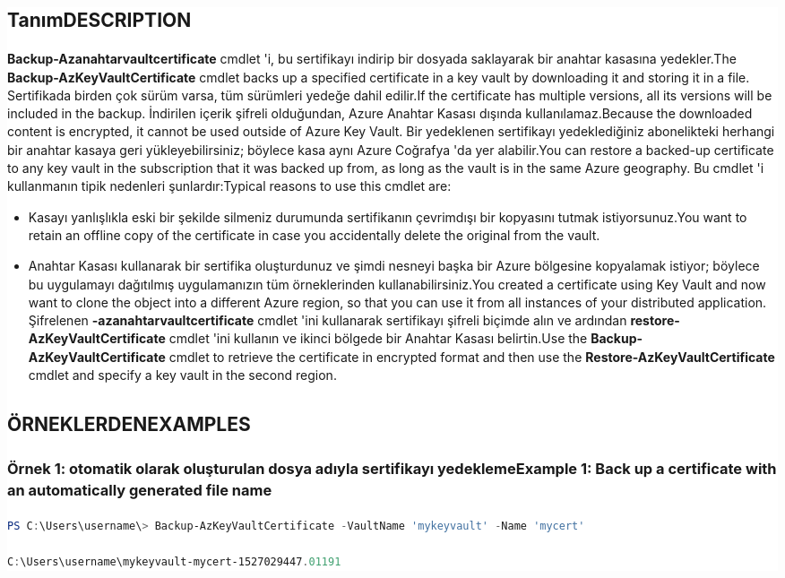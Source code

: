 ## <span data-ttu-id="326a3-107">Tanım</span><span class="sxs-lookup"><span data-stu-id="326a3-107">DESCRIPTION</span></span>
<span data-ttu-id="326a3-108">**Backup-Azanahtarvaultcertificate** cmdlet 'i, bu sertifikayı indirip bir dosyada saklayarak bir anahtar kasasına yedekler.</span><span class="sxs-lookup"><span data-stu-id="326a3-108">The **Backup-AzKeyVaultCertificate** cmdlet backs up a specified certificate in a key vault by downloading it and storing it in a file.</span></span>
<span data-ttu-id="326a3-109">Sertifikada birden çok sürüm varsa, tüm sürümleri yedeğe dahil edilir.</span><span class="sxs-lookup"><span data-stu-id="326a3-109">If the certificate has multiple versions, all its versions will be included in the backup.</span></span>
<span data-ttu-id="326a3-110">İndirilen içerik şifreli olduğundan, Azure Anahtar Kasası dışında kullanılamaz.</span><span class="sxs-lookup"><span data-stu-id="326a3-110">Because the downloaded content is encrypted, it cannot be used outside of Azure Key Vault.</span></span>
<span data-ttu-id="326a3-111">Bir yedeklenen sertifikayı yedeklediğiniz abonelikteki herhangi bir anahtar kasaya geri yükleyebilirsiniz; böylece kasa aynı Azure Coğrafya 'da yer alabilir.</span><span class="sxs-lookup"><span data-stu-id="326a3-111">You can restore a backed-up certificate to any key vault in the subscription that it was backed up from, as long as the vault is in the same Azure geography.</span></span>
<span data-ttu-id="326a3-112">Bu cmdlet 'i kullanmanın tipik nedenleri şunlardır:</span><span class="sxs-lookup"><span data-stu-id="326a3-112">Typical reasons to use this cmdlet are:</span></span> 
- <span data-ttu-id="326a3-113">Kasayı yanlışlıkla eski bir şekilde silmeniz durumunda sertifikanın çevrimdışı bir kopyasını tutmak istiyorsunuz.</span><span class="sxs-lookup"><span data-stu-id="326a3-113">You want to retain an offline copy of the certificate in case you accidentally delete the original from the vault.</span></span>
 
- <span data-ttu-id="326a3-114">Anahtar Kasası kullanarak bir sertifika oluşturdunuz ve şimdi nesneyi başka bir Azure bölgesine kopyalamak istiyor; böylece bu uygulamayı dağıtılmış uygulamanızın tüm örneklerinden kullanabilirsiniz.</span><span class="sxs-lookup"><span data-stu-id="326a3-114">You created a certificate using Key Vault and now want to clone the object into a different Azure region, so that you can use it from all instances of your distributed application.</span></span>
<span data-ttu-id="326a3-115">Şifrelenen **-azanahtarvaultcertificate** cmdlet 'ini kullanarak sertifikayı şifreli biçimde alın ve ardından **restore-AzKeyVaultCertificate** cmdlet 'ini kullanın ve ikinci bölgede bir Anahtar Kasası belirtin.</span><span class="sxs-lookup"><span data-stu-id="326a3-115">Use the **Backup-AzKeyVaultCertificate** cmdlet to retrieve the certificate in encrypted format and then use the **Restore-AzKeyVaultCertificate** cmdlet and specify a key vault in the second region.</span></span>

## <span data-ttu-id="326a3-116">ÖRNEKLERDEN</span><span class="sxs-lookup"><span data-stu-id="326a3-116">EXAMPLES</span></span>

### <span data-ttu-id="326a3-117">Örnek 1: otomatik olarak oluşturulan dosya adıyla sertifikayı yedekleme</span><span class="sxs-lookup"><span data-stu-id="326a3-117">Example 1: Back up a certificate with an automatically generated file name</span></span>
```powershell
PS C:\Users\username\> Backup-AzKeyVaultCertificate -VaultName 'mykeyvault' -Name 'mycert'

C:\Users\username\mykeyvault-mycert-1527029447.01191
```
